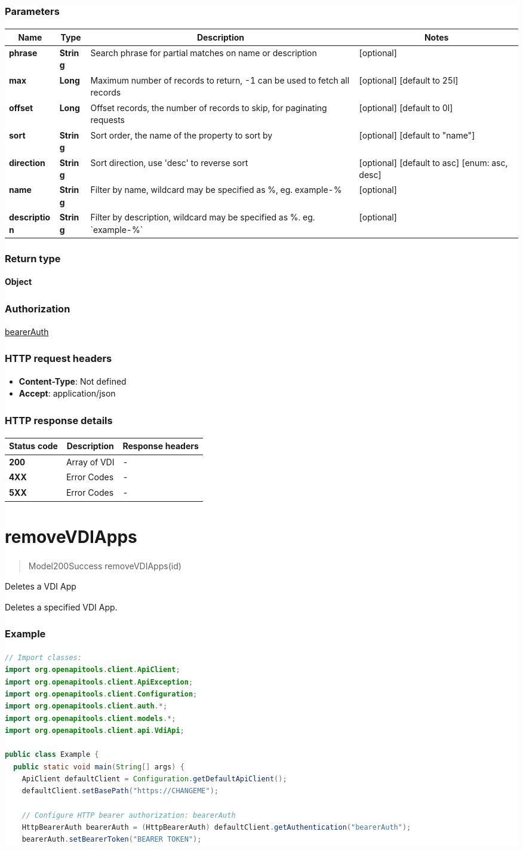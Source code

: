 ### Parameters

Name | Type | Description  | Notes
------------- | ------------- | ------------- | -------------
 **phrase** | **String**| Search phrase for partial matches on name or description | [optional]
 **max** | **Long**| Maximum number of records to return, -1 can be used to fetch all records | [optional] [default to 25l]
 **offset** | **Long**| Offset records, the number of records to skip, for paginating requests | [optional] [default to 0l]
 **sort** | **String**| Sort order, the name of the property to sort by | [optional] [default to &quot;name&quot;]
 **direction** | **String**| Sort direction, use &#39;desc&#39; to reverse sort | [optional] [default to asc] [enum: asc, desc]
 **name** | **String**| Filter by name, wildcard may be specified as %, eg. example-% | [optional]
 **description** | **String**| Filter by description, wildcard may be specified as %. eg. &#x60;example-%&#x60; | [optional]

### Return type

**Object**

### Authorization

[bearerAuth](../README.md#bearerAuth)

### HTTP request headers

 - **Content-Type**: Not defined
 - **Accept**: application/json

### HTTP response details
| Status code | Description | Response headers |
|-------------|-------------|------------------|
**200** | Array of VDI |  -  |
**4XX** | Error Codes |  -  |
**5XX** | Error Codes |  -  |

<a name="removeVDIApps"></a>
# **removeVDIApps**
> Model200Success removeVDIApps(id)

Deletes a VDI App

Deletes a specified VDI App. 

### Example
```java
// Import classes:
import org.openapitools.client.ApiClient;
import org.openapitools.client.ApiException;
import org.openapitools.client.Configuration;
import org.openapitools.client.auth.*;
import org.openapitools.client.models.*;
import org.openapitools.client.api.VdiApi;

public class Example {
  public static void main(String[] args) {
    ApiClient defaultClient = Configuration.getDefaultApiClient();
    defaultClient.setBasePath("https://CHANGEME");
    
    // Configure HTTP bearer authorization: bearerAuth
    HttpBearerAuth bearerAuth = (HttpBearerAuth) defaultClient.getAuthentication("bearerAuth");
    bearerAuth.setBearerToken("BEARER TOKEN");
```